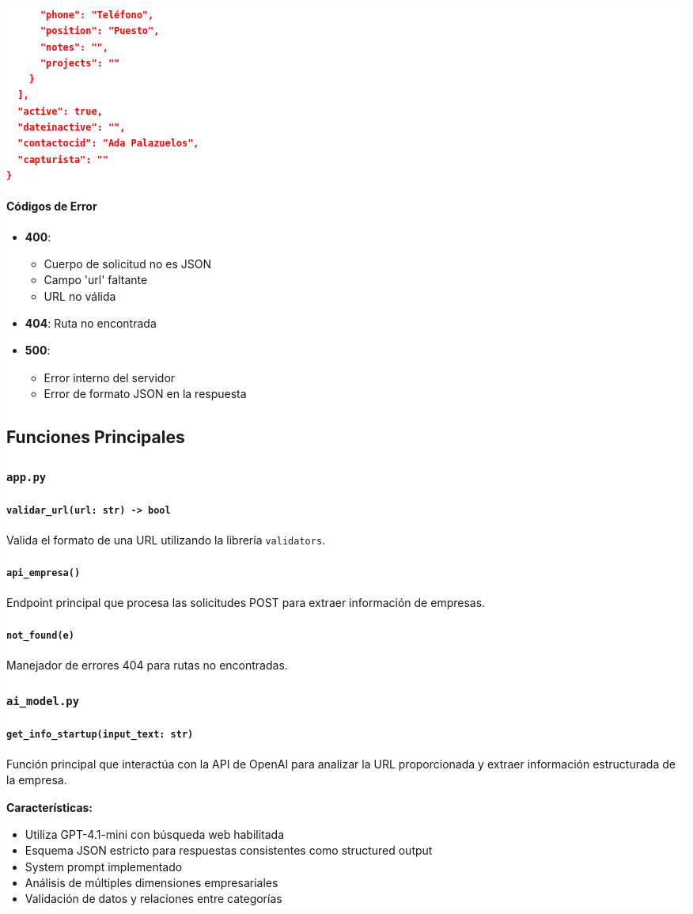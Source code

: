 ```json
      "phone": "Teléfono",
      "position": "Puesto",
      "notes": "",
      "projects": ""
    }
  ],
  "active": true,
  "dateinactive": "",
  "contactocid": "Ada Palazuelos",
  "capturista": ""
}
```

#### Códigos de Error

- **400**: 
  - Cuerpo de solicitud no es JSON
  - Campo 'url' faltante
  - URL no válida

- **404**: Ruta no encontrada

- **500**: 
  - Error interno del servidor
  - Error de formato JSON en la respuesta

## Funciones Principales

### `app.py`

#### `validar_url(url: str) -> bool`
Valida el formato de una URL utilizando la librería `validators`.

#### `api_empresa()`
Endpoint principal que procesa las solicitudes POST para extraer información de empresas.

#### `not_found(e)`
Manejador de errores 404 para rutas no encontradas.

### `ai_model.py`

#### `get_info_startup(input_text: str)`
Función principal que interactúa con la API de OpenAI para analizar la URL proporcionada y extraer información estructurada de la empresa.

**Características:**
- Utiliza GPT-4.1-mini con búsqueda web habilitada
- Esquema JSON estricto para respuestas consistentes como structured output
- System prompt implementado
- Análisis de múltiples dimensiones empresariales
- Validación de datos y relaciones entre categorías
